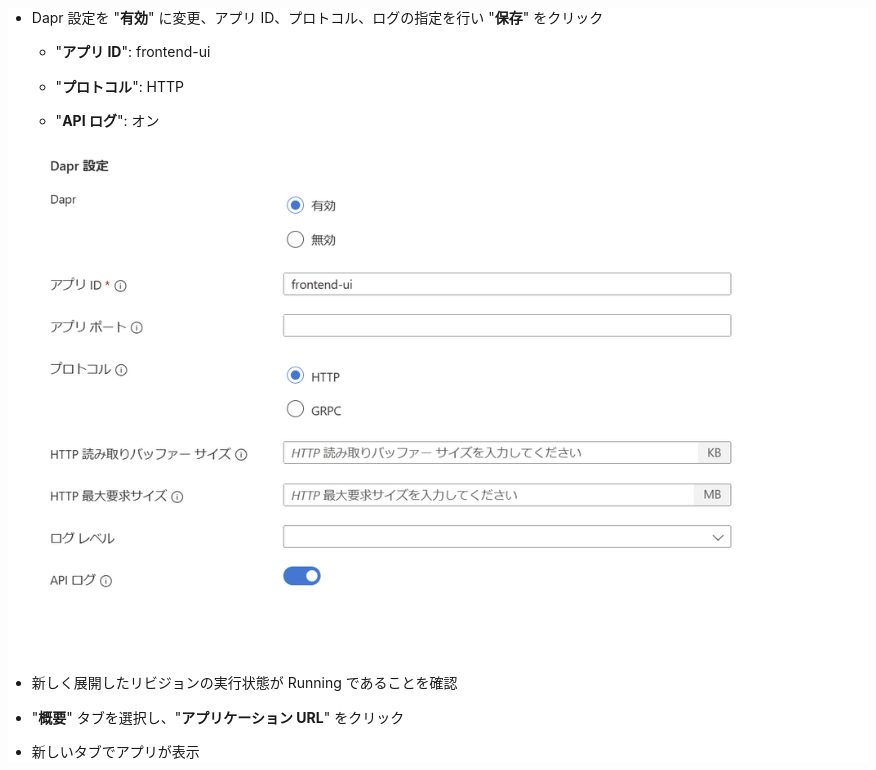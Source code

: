 - Dapr 設定を "**有効**" に変更、アプリ ID、プロトコル、ログの指定を行い "**保存**" をクリック

  - "**アプリ ID**": frontend-ui

  - "**プロトコル**": HTTP

  - "**API ログ**": オン

  <img src="images/create-frontend-ui-05.png" />

<br />

- 新しく展開したリビジョンの実行状態が Running であることを確認

- "**概要**" タブを選択し、"**アプリケーション URL**" をクリック

- 新しいタブでアプリが表示
